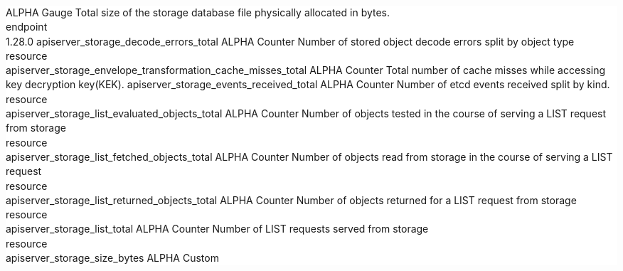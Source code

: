 <td class="metric_stability_level" data-stability="alpha">ALPHA</td>
<td class="metric_type" data-type="gauge">Gauge</td>
<td class="metric_description">Total size of the storage database file physically allocated in bytes.</td>
<td class="metric_labels_varying"><div class="metric_label">endpoint</div></td>
<td class="metric_labels_constant"></td>
<td class="metric_deprecated_version">1.28.0</td></tr>
<tr class="metric"><td class="metric_name">apiserver_storage_decode_errors_total</td>
<td class="metric_stability_level" data-stability="alpha">ALPHA</td>
<td class="metric_type" data-type="counter">Counter</td>
<td class="metric_description">Number of stored object decode errors split by object type</td>
<td class="metric_labels_varying"><div class="metric_label">resource</div></td>
<td class="metric_labels_constant"></td>
<td class="metric_deprecated_version"></td></tr>
<tr class="metric"><td class="metric_name">apiserver_storage_envelope_transformation_cache_misses_total</td>
<td class="metric_stability_level" data-stability="alpha">ALPHA</td>
<td class="metric_type" data-type="counter">Counter</td>
<td class="metric_description">Total number of cache misses while accessing key decryption key(KEK).</td>
<td class="metric_labels_varying"></td>
<td class="metric_labels_constant"></td>
<td class="metric_deprecated_version"></td></tr>
<tr class="metric"><td class="metric_name">apiserver_storage_events_received_total</td>
<td class="metric_stability_level" data-stability="alpha">ALPHA</td>
<td class="metric_type" data-type="counter">Counter</td>
<td class="metric_description">Number of etcd events received split by kind.</td>
<td class="metric_labels_varying"><div class="metric_label">resource</div></td>
<td class="metric_labels_constant"></td>
<td class="metric_deprecated_version"></td></tr>
<tr class="metric"><td class="metric_name">apiserver_storage_list_evaluated_objects_total</td>
<td class="metric_stability_level" data-stability="alpha">ALPHA</td>
<td class="metric_type" data-type="counter">Counter</td>
<td class="metric_description">Number of objects tested in the course of serving a LIST request from storage</td>
<td class="metric_labels_varying"><div class="metric_label">resource</div></td>
<td class="metric_labels_constant"></td>
<td class="metric_deprecated_version"></td></tr>
<tr class="metric"><td class="metric_name">apiserver_storage_list_fetched_objects_total</td>
<td class="metric_stability_level" data-stability="alpha">ALPHA</td>
<td class="metric_type" data-type="counter">Counter</td>
<td class="metric_description">Number of objects read from storage in the course of serving a LIST request</td>
<td class="metric_labels_varying"><div class="metric_label">resource</div></td>
<td class="metric_labels_constant"></td>
<td class="metric_deprecated_version"></td></tr>
<tr class="metric"><td class="metric_name">apiserver_storage_list_returned_objects_total</td>
<td class="metric_stability_level" data-stability="alpha">ALPHA</td>
<td class="metric_type" data-type="counter">Counter</td>
<td class="metric_description">Number of objects returned for a LIST request from storage</td>
<td class="metric_labels_varying"><div class="metric_label">resource</div></td>
<td class="metric_labels_constant"></td>
<td class="metric_deprecated_version"></td></tr>
<tr class="metric"><td class="metric_name">apiserver_storage_list_total</td>
<td class="metric_stability_level" data-stability="alpha">ALPHA</td>
<td class="metric_type" data-type="counter">Counter</td>
<td class="metric_description">Number of LIST requests served from storage</td>
<td class="metric_labels_varying"><div class="metric_label">resource</div></td>
<td class="metric_labels_constant"></td>
<td class="metric_deprecated_version"></td></tr>
<tr class="metric"><td class="metric_name">apiserver_storage_size_bytes</td>
<td class="metric_stability_level" data-stability="alpha">ALPHA</td>
<td class="metric_type" data-type="custom">Custom</td>